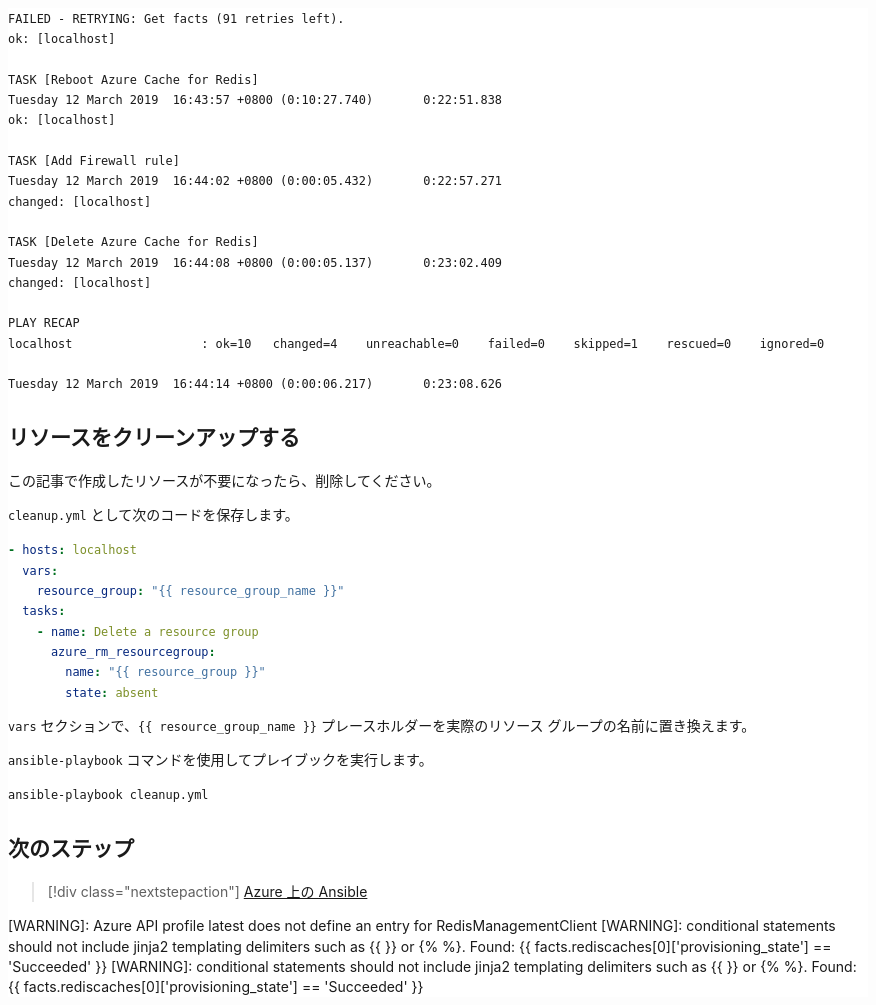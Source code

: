 ```Output
FAILED - RETRYING: Get facts (91 retries left).
ok: [localhost]

TASK [Reboot Azure Cache for Redis] 
Tuesday 12 March 2019  16:43:57 +0800 (0:10:27.740)       0:22:51.838 
ok: [localhost]

TASK [Add Firewall rule] 
Tuesday 12 March 2019  16:44:02 +0800 (0:00:05.432)       0:22:57.271 
changed: [localhost]

TASK [Delete Azure Cache for Redis] 
Tuesday 12 March 2019  16:44:08 +0800 (0:00:05.137)       0:23:02.409 
changed: [localhost]

PLAY RECAP 
localhost                  : ok=10   changed=4    unreachable=0    failed=0    skipped=1    rescued=0    ignored=0

Tuesday 12 March 2019  16:44:14 +0800 (0:00:06.217)       0:23:08.626 

```

## <a name="clean-up-resources"></a>リソースをクリーンアップする

この記事で作成したリソースが不要になったら、削除してください。 

`cleanup.yml` として次のコードを保存します。

```yml
- hosts: localhost
  vars:
    resource_group: "{{ resource_group_name }}"
  tasks:
    - name: Delete a resource group
      azure_rm_resourcegroup:
        name: "{{ resource_group }}"
        state: absent
```

`vars` セクションで、`{{ resource_group_name }}` プレースホルダーを実際のリソース グループの名前に置き換えます。

`ansible-playbook` コマンドを使用してプレイブックを実行します。

```bash
ansible-playbook cleanup.yml
```

## <a name="next-steps"></a>次のステップ

> [!div class="nextstepaction"] 
> [Azure 上の Ansible](https://docs.microsoft.com/azure/ansible/)

 [WARNING]: Azure API profile latest does not define an entry for RedisManagementClient
 [WARNING]: conditional statements should not include jinja2 templating delimiters such as {{ }} or {% %}. Found: {{ facts.rediscaches[0]['provisioning_state'] == 'Succeeded' }}
 [WARNING]: conditional statements should not include jinja2 templating delimiters such as {{ }} or {% %}. Found: {{ facts.rediscaches[0]['provisioning_state'] == 'Succeeded' }}